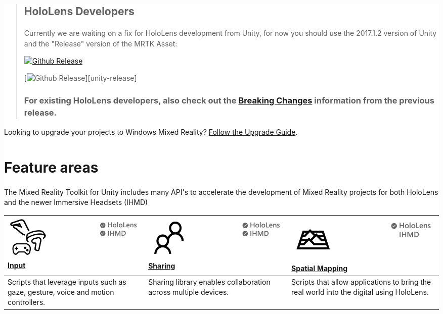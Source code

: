 > ## HoloLens Developers
> Currently we are waiting on a fix for HoloLens development from Unity, for now you should use the 2017.1.2 version of Unity and the "Release" version of the MRTK Asset:
>
> [![Github Release][mrtk-version-badge]][githubhl-rel]
>
> [![Github Release][githubhl-rel-badge]][unity-release]
>
> ### For existing HoloLens developers, also check out the [Breaking Changes](/BreakingChanges.md) information from the previous release.

Looking to upgrade your projects to Windows Mixed Reality? [Follow the Upgrade Guide](/UpgradeGuide.md).

# Feature areas
The Mixed Reality Toolkit for Unity includes many API's to accelerate the development of Mixed Reality projects for both HoloLens and the newer Immersive Headsets (IHMD)

| [![Input](External/ReadMeImages/MRTK170802_Short_03.png)](Assets/HoloToolkit/Input/README.md)  [Input](Assets/HoloToolkit/Input/README.md)                                               | [![Sharing](External/ReadMeImages/MRTK170802_Short_04.png)](Assets/HoloToolkit/Sharing/README.md) [Sharing](Assets/HoloToolkit/Sharing/README.md)   | [![Spatial Mapping](External/ReadMeImages/MRTK170802_Short_05.png)](Assets/HoloToolkit/SpatialMapping/README.md) [Spatial Mapping](Assets/HoloToolkit/SpatialMapping/README.md)| 
| :--- | :--- | :--- |
| Scripts that leverage inputs such as gaze, gesture, voice and motion controllers. | Sharing library enables collaboration across multiple devices. | Scripts that allow applications to bring the real world into the digital using HoloLens. | 

[github-rel]:                  https://github.com/Microsoft/MixedRealityToolkit-Unity/releases/latest
[github-rel-badge]:            https://img.shields.io/github/tag/microsoft/MixedRealityToolkit-unity.svg?style=flat-square&label=latest%20master%20branch%20release&colorB=007ec6
[unity-download]:                 http://beta.unity3d.com/download/edcd66fb22ae/download.html
[unity-version-badge]:            https://img.shields.io/badge/current%20unity%20editor%20version-2017.2.0f3%20MRTP-green.svg
[githubhl-rel]:                  https://github.com/Microsoft/MixedRealityToolkit-Unity/releases/latest
[mrtk-version-badge]:            https://img.shields.io/badge/HoloLens%20MRTK%20release-2017.1.2-blue.svg
[githubhl-rel-badge]:            https://img.shields.io/badge/Unity%20HoloLens%20release-2017.1.2-blue.svg